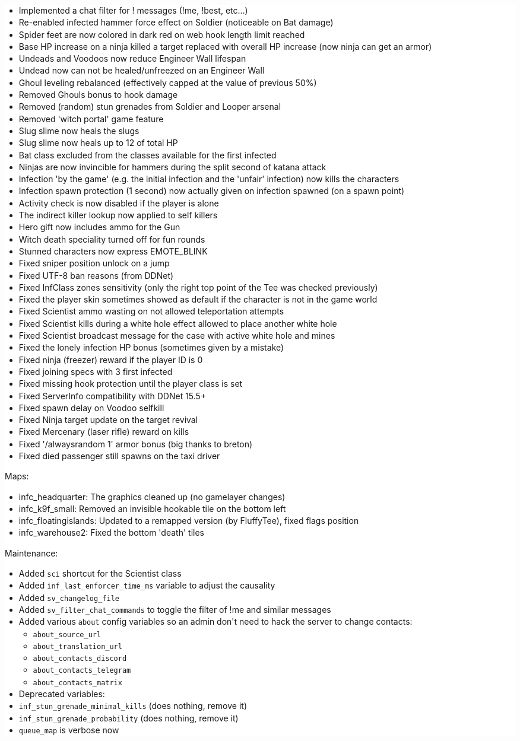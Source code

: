 - Implemented a chat filter for !<msg> messages (!me, !best, etc...)
- Re-enabled infected hammer force effect on Soldier (noticeable on Bat damage)
- Spider feet are now colored in dark red on web hook length limit reached
- Base HP increase on a ninja killed a target replaced with overall HP increase (now ninja can get an armor)
- Undeads and Voodoos now reduce Engineer Wall lifespan
- Undead now can not be healed/unfreezed on an Engineer Wall
- Ghoul leveling rebalanced (effectively capped at the value of previous 50%)
- Removed Ghouls bonus to hook damage
- Removed (random) stun grenades from Soldier and Looper arsenal
- Removed 'witch portal' game feature
- Slug slime now heals the slugs
- Slug slime now heals up to 12 of total HP
- Bat class excluded from the classes available for the first infected
- Ninjas are now invincible for hammers during the split second of katana attack
- Infection 'by the game' (e.g. the initial infection and the 'unfair' infection) now kills the characters
- Infection spawn protection (1 second) now actually given on infection spawned (on a spawn point)
- Activity check is now disabled if the player is alone
- The indirect killer lookup now applied to self killers
- Hero gift now includes ammo for the Gun
- Witch death speciality turned off for fun rounds
- Stunned characters now express EMOTE_BLINK
- Fixed sniper position unlock on a jump
- Fixed UTF-8 ban reasons (from DDNet)
- Fixed InfClass zones sensitivity (only the right top point of the Tee was checked previously)
- Fixed the player skin sometimes showed as default if the character is not in the game world
- Fixed Scientist ammo wasting on not allowed teleportation attempts
- Fixed Scientist kills during a white hole effect allowed to place another white hole
- Fixed Scientist broadcast message for the case with active white hole and mines
- Fixed the lonely infection HP bonus (sometimes given by a mistake)
- Fixed ninja (freezer) reward if the player ID is 0
- Fixed joining specs with 3 first infected
- Fixed missing hook protection until the player class is set
- Fixed ServerInfo compatibility with DDNet 15.5+
- Fixed spawn delay on Voodoo selfkill
- Fixed Ninja target update on the target revival
- Fixed Mercenary (laser rifle) reward on kills
- Fixed '/alwaysrandom 1' armor bonus (big thanks to breton)
- Fixed died passenger still spawns on the taxi driver

Maps:
- infc_headquarter: The graphics cleaned up (no gamelayer changes)
- infc_k9f_small: Removed an invisible hookable tile on the bottom left
- infc_floatingislands: Updated to a remapped version (by FluffyTee), fixed flags position
- infc_warehouse2: Fixed the bottom 'death' tiles

Maintenance:
- Added `sci` shortcut for the Scientist class
- Added `inf_last_enforcer_time_ms` variable to adjust the causality
- Added `sv_changelog_file`
- Added `sv_filter_chat_commands` to toggle the filter of !me and similar messages
- Added various `about` config variables so an admin don't need to hack the server to change contacts:
  - `about_source_url`
  - `about_translation_url`
  - `about_contacts_discord`
  - `about_contacts_telegram`
  - `about_contacts_matrix`
- Deprecated variables:
- `inf_stun_grenade_minimal_kills` (does nothing, remove it)
- `inf_stun_grenade_probability` (does nothing, remove it)
- `queue_map` is verbose now
